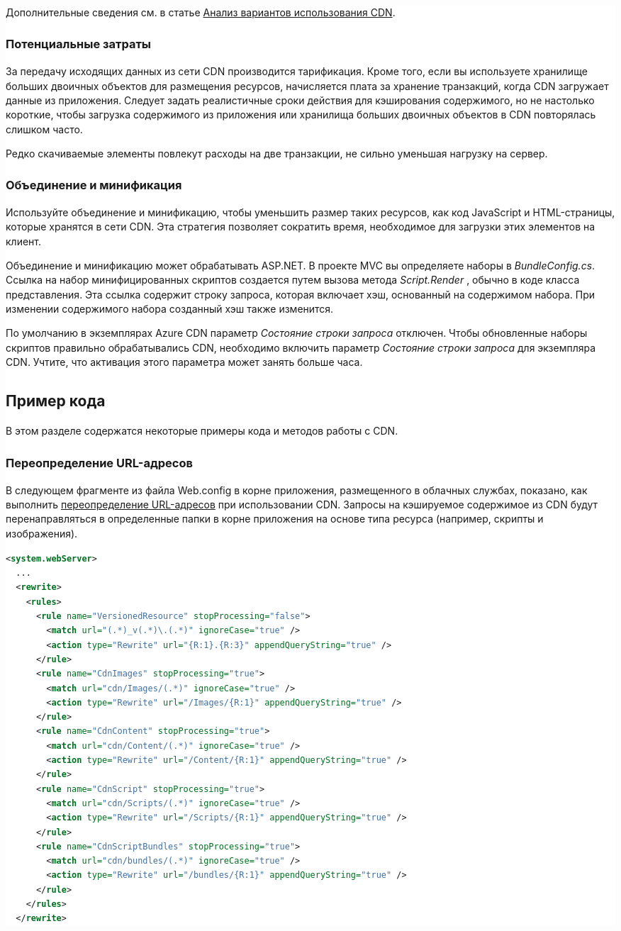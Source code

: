 Дополнительные сведения см. в статье [Анализ вариантов использования CDN](cdn/cdn-analyze-usage-patterns.md).

### <a name="cost-implications"></a>Потенциальные затраты
За передачу исходящих данных из сети CDN производится тарификация.  Кроме того, если вы используете хранилище больших двоичных объектов для размещения ресурсов, начисляется плата за хранение транзакций, когда CDN загружает данные из приложения. Следует задать реалистичные сроки действия для кэширования содержимого, но не настолько короткие, чтобы загрузка содержимого из приложения или хранилища больших двоичных объектов в CDN повторялась слишком часто.

Редко скачиваемые элементы повлекут расходы на две транзакции, не сильно уменьшая нагрузку на сервер.

### <a name="bundling-and-minification"></a>Объединение и минификация
Используйте объединение и минификацию, чтобы уменьшить размер таких ресурсов, как код JavaScript и HTML-страницы, которые хранятся в сети CDN. Эта стратегия позволяет сократить время, необходимое для загрузки этих элементов на клиент.

Объединение и минификацию может обрабатывать ASP.NET. В проекте MVC вы определяете наборы в *BundleConfig.cs*. Ссылка на набор минифицированных скриптов создается путем вызова метода *Script.Render* , обычно в коде класса представления. Эта ссылка содержит строку запроса, которая включает хэш, основанный на содержимом набора. При изменении содержимого набора созданный хэш также изменится.  

По умолчанию в экземплярах Azure CDN параметр *Состояние строки запроса* отключен. Чтобы обновленные наборы скриптов правильно обрабатывались CDN, необходимо включить параметр *Состояние строки запроса* для экземпляра CDN. Учтите, что активация этого параметра может занять больше часа.

## <a name="example-code"></a>Пример кода
В этом разделе содержатся некоторые примеры кода и методов работы с CDN.  

### <a name="url-rewriting"></a>Переопределение URL-адресов
В следующем фрагменте из файла Web.config в корне приложения, размещенного в облачных службах, показано, как выполнить [переопределение URL-адресов](https://technet.microsoft.com/library/ee215194.aspx) при использовании CDN. Запросы на кэшируемое содержимое из CDN будут перенаправляться в определенные папки в корне приложения на основе типа ресурса (например, скрипты и изображения).  

```XML
<system.webServer>
  ...
  <rewrite>
    <rules>
      <rule name="VersionedResource" stopProcessing="false">
        <match url="(.*)_v(.*)\.(.*)" ignoreCase="true" />
        <action type="Rewrite" url="{R:1}.{R:3}" appendQueryString="true" />
      </rule>
      <rule name="CdnImages" stopProcessing="true">
        <match url="cdn/Images/(.*)" ignoreCase="true" />
        <action type="Rewrite" url="/Images/{R:1}" appendQueryString="true" />
      </rule>
      <rule name="CdnContent" stopProcessing="true">
        <match url="cdn/Content/(.*)" ignoreCase="true" />
        <action type="Rewrite" url="/Content/{R:1}" appendQueryString="true" />
      </rule>
      <rule name="CdnScript" stopProcessing="true">
        <match url="cdn/Scripts/(.*)" ignoreCase="true" />
        <action type="Rewrite" url="/Scripts/{R:1}" appendQueryString="true" />
      </rule>
      <rule name="CdnScriptBundles" stopProcessing="true">
        <match url="cdn/bundles/(.*)" ignoreCase="true" />
        <action type="Rewrite" url="/bundles/{R:1}" appendQueryString="true" />
      </rule>
    </rules>
  </rewrite>
```